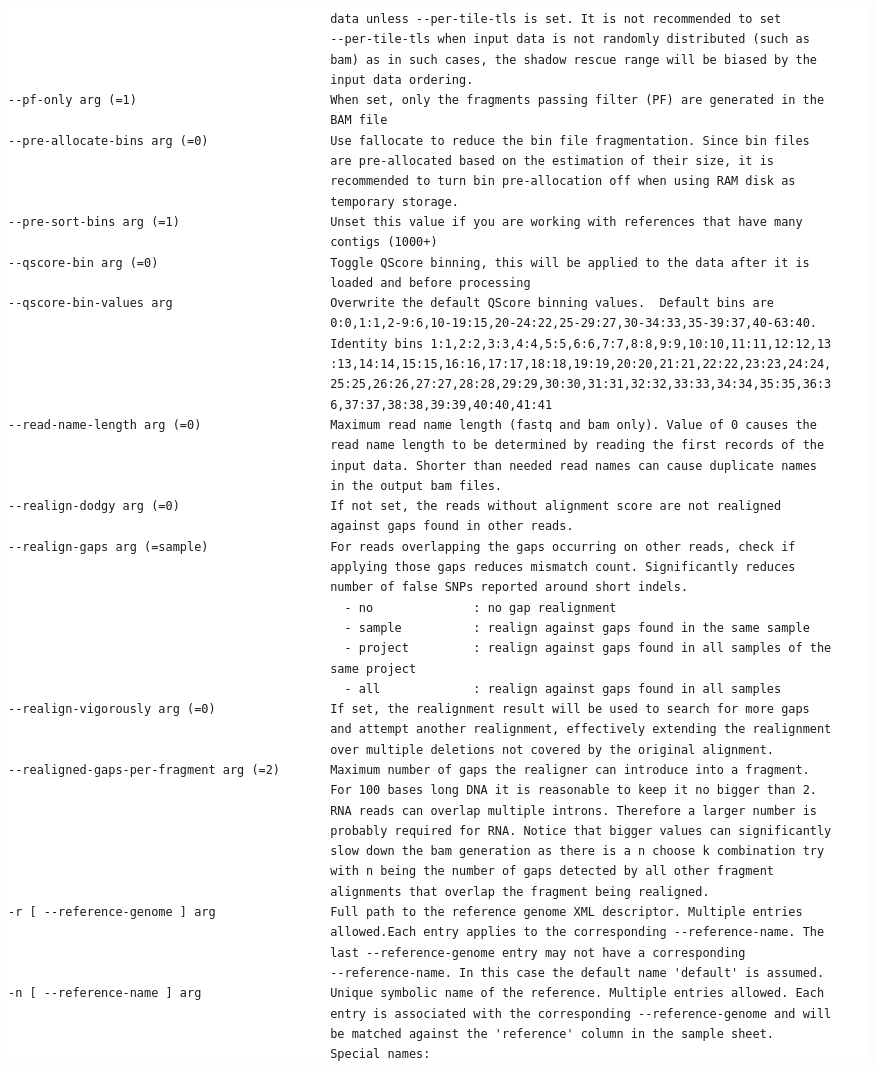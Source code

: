                                                  data unless --per-tile-tls is set. It is not recommended to set 
                                                 --per-tile-tls when input data is not randomly distributed (such as 
                                                 bam) as in such cases, the shadow rescue range will be biased by the 
                                                 input data ordering.
    --pf-only arg (=1)                           When set, only the fragments passing filter (PF) are generated in the 
                                                 BAM file
    --pre-allocate-bins arg (=0)                 Use fallocate to reduce the bin file fragmentation. Since bin files 
                                                 are pre-allocated based on the estimation of their size, it is 
                                                 recommended to turn bin pre-allocation off when using RAM disk as 
                                                 temporary storage.
    --pre-sort-bins arg (=1)                     Unset this value if you are working with references that have many 
                                                 contigs (1000+)
    --qscore-bin arg (=0)                        Toggle QScore binning, this will be applied to the data after it is 
                                                 loaded and before processing
    --qscore-bin-values arg                      Overwrite the default QScore binning values.  Default bins are 
                                                 0:0,1:1,2-9:6,10-19:15,20-24:22,25-29:27,30-34:33,35-39:37,40-63:40.  
                                                 Identity bins 1:1,2:2,3:3,4:4,5:5,6:6,7:7,8:8,9:9,10:10,11:11,12:12,13
                                                 :13,14:14,15:15,16:16,17:17,18:18,19:19,20:20,21:21,22:22,23:23,24:24,
                                                 25:25,26:26,27:27,28:28,29:29,30:30,31:31,32:32,33:33,34:34,35:35,36:3
                                                 6,37:37,38:38,39:39,40:40,41:41
    --read-name-length arg (=0)                  Maximum read name length (fastq and bam only). Value of 0 causes the 
                                                 read name length to be determined by reading the first records of the 
                                                 input data. Shorter than needed read names can cause duplicate names 
                                                 in the output bam files.
    --realign-dodgy arg (=0)                     If not set, the reads without alignment score are not realigned 
                                                 against gaps found in other reads.
    --realign-gaps arg (=sample)                 For reads overlapping the gaps occurring on other reads, check if 
                                                 applying those gaps reduces mismatch count. Significantly reduces 
                                                 number of false SNPs reported around short indels.
                                                   - no              : no gap realignment
                                                   - sample          : realign against gaps found in the same sample
                                                   - project         : realign against gaps found in all samples of the
                                                 same project
                                                   - all             : realign against gaps found in all samples
    --realign-vigorously arg (=0)                If set, the realignment result will be used to search for more gaps 
                                                 and attempt another realignment, effectively extending the realignment
                                                 over multiple deletions not covered by the original alignment.
    --realigned-gaps-per-fragment arg (=2)       Maximum number of gaps the realigner can introduce into a fragment. 
                                                 For 100 bases long DNA it is reasonable to keep it no bigger than 2. 
                                                 RNA reads can overlap multiple introns. Therefore a larger number is 
                                                 probably required for RNA. Notice that bigger values can significantly
                                                 slow down the bam generation as there is a n choose k combination try 
                                                 with n being the number of gaps detected by all other fragment 
                                                 alignments that overlap the fragment being realigned.
    -r [ --reference-genome ] arg                Full path to the reference genome XML descriptor. Multiple entries 
                                                 allowed.Each entry applies to the corresponding --reference-name. The 
                                                 last --reference-genome entry may not have a corresponding 
                                                 --reference-name. In this case the default name 'default' is assumed.
    -n [ --reference-name ] arg                  Unique symbolic name of the reference. Multiple entries allowed. Each 
                                                 entry is associated with the corresponding --reference-genome and will
                                                 be matched against the 'reference' column in the sample sheet. 
                                                 Special names: